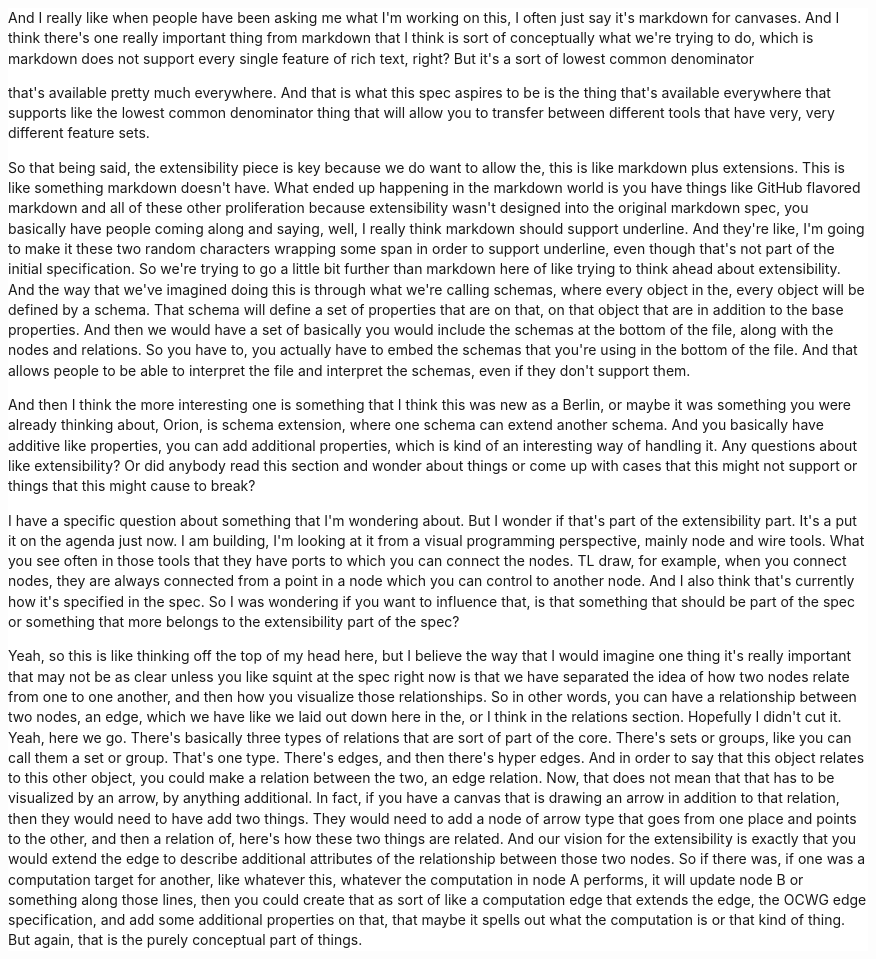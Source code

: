 And I really like when people have been asking me what I'm working on this, I often just say it's markdown for canvases. And I think there's one really important thing from markdown that I think is sort of conceptually what we're trying to do, which is markdown does not support every single feature of rich text, right? But it's a sort of lowest common denominator

 that's available pretty much everywhere. And that is what this spec aspires to be is the thing that's available everywhere that supports like the lowest common denominator thing that will allow you to transfer between different tools that have very, very different feature sets.

So that being said, the extensibility piece is key because we do want to allow the, this is like markdown plus extensions. This is like something markdown doesn't have. What ended up happening in the markdown world is you have things like GitHub flavored markdown and all of these other proliferation because extensibility wasn't designed into the original markdown spec, you basically have people coming along and saying, well, I really think markdown should support underline. And they're like, I'm going to make it these two random characters wrapping some span in order to support underline, even though that's not part of the initial specification. So we're trying to go a little bit further than markdown here of like trying to think ahead about extensibility. And the way that we've imagined doing this is through what we're calling schemas, where every object in the, every object will be defined by a schema. That schema will define a set of properties that are on that, on that object that are in addition to the base properties. And then we would have a set of basically you would include the schemas at the bottom of the file, along with the nodes and relations. So you have to, you actually have to embed the schemas that you're using in the bottom of the file. And that allows people to be able to interpret the file and interpret the schemas, even if they don't support them.

And then I think the more interesting one is something that I think this was new as a Berlin, or maybe it was something you were already thinking about, Orion, is schema extension, where one schema can extend another schema. And you basically have additive like properties, you can add additional properties, which is kind of an interesting way of handling it. Any questions about like extensibility? Or did anybody read this section and wonder about things or come up with cases that this might not support or things that this might cause to break?

I have a specific question about something that I'm wondering about. But I wonder if that's part of the extensibility part. It's a put it on the agenda just now. I am building, I'm looking at it from a visual programming perspective, mainly node and wire tools. What you see often in those tools that they have ports to which you can connect the nodes. TL draw, for example, when you connect nodes, they are always connected from a point in a node which you can control to another node. And I also think that's currently how it's specified in the spec. So I was wondering if you want to influence that, is that something that should be part of the spec or something that more belongs to the extensibility part of the spec?

Yeah, so this is like thinking off the top of my head here, but I believe the way that I would imagine one thing it's really important that may not be as clear unless you like squint at the spec right now is that we have separated the idea of how two nodes relate from one to one another, and then how you visualize those relationships. So in other words, you can have a relationship between two nodes, an edge, which we have like we laid out down here in the, or I think in the relations section. Hopefully I didn't cut it. Yeah, here we go. There's basically three types of relations that are sort of part of the core. There's sets or groups, like you can call them a set or group. That's one type. There's edges, and then there's hyper edges. And in order to say that this object relates to this other object, you could make a relation between the two, an edge relation. Now, that does not mean that that has to be visualized by an arrow, by anything additional. In fact, if you have a canvas that is drawing an arrow in addition to that relation, then they would need to have add two things. They would need to add a node of arrow type that goes from one place and points to the other, and then a relation of, here's how these two things are related. And our vision for the extensibility is exactly that you would extend the edge to describe additional attributes of the relationship between those two nodes. So if there was, if one was a computation target for another, like whatever this, whatever the computation in node A performs, it will update node B or something along those lines, then you could create that as sort of like a computation edge that extends the edge, the OCWG edge specification, and add some additional properties on that, that maybe it spells out what the computation is or that kind of thing. But again, that is the purely conceptual part of things.
